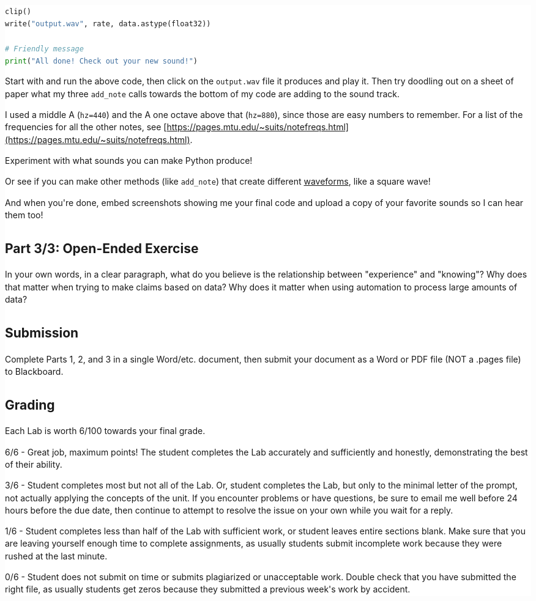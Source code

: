 ```python
clip()
write("output.wav", rate, data.astype(float32))

# Friendly message
print("All done! Check out your new sound!")
```

Start with and run the above code, then click on the `output.wav` file it produces and play it. Then try doodling out on a sheet of paper what my three `add_note` calls towards the bottom of my code are adding to the sound track.

I used a middle A (`hz=440`) and the A one octave above that (`hz=880`), since those are easy numbers to remember. For a list of the frequencies for all the other notes, see [https://pages.mtu.edu/~suits/notefreqs.html](https://pages.mtu.edu/~suits/notefreqs.html).

Experiment with what sounds you can make Python produce!

Or see if you can make other methods (like `add_note`) that create different [waveforms](https://en.wikipedia.org/wiki/Waveform), like a square wave!

And when you're done, embed screenshots showing me your final code and upload a copy of your favorite sounds so I can hear them too!

## Part 3/3: Open-Ended Exercise

In your own words, in a clear paragraph, what do you believe is the relationship between "experience" and "knowing"? Why does that matter when trying to make claims based on data? Why does it matter when using automation to process large amounts of data?

## Submission

Complete Parts 1, 2, and 3 in a single Word/etc. document, then submit your document as a Word or PDF file (NOT a .pages file) to Blackboard.

## Grading

Each Lab is worth 6/100 towards your final grade.

6/6 - Great job, maximum points! The student completes the Lab accurately and sufficiently and honestly, demonstrating the best of their ability. 

3/6 - Student completes most but not all of the Lab. Or, student completes the Lab, but only to the minimal letter of the prompt, not actually applying the concepts of the unit. If you encounter problems or have questions, be sure to email me well before 24 hours before the due date, then continue to attempt to resolve the issue on your own while you wait for a reply. 

1/6 - Student completes less than half of the Lab with sufficient work, or student leaves entire sections blank. Make sure that you are leaving yourself enough time to complete assignments, as usually students submit incomplete work because they were rushed at the last minute. 

0/6 - Student does not submit on time or submits plagiarized or unacceptable work. Double check that you have submitted the right file, as usually students get zeros because they submitted a previous week's work by accident.
